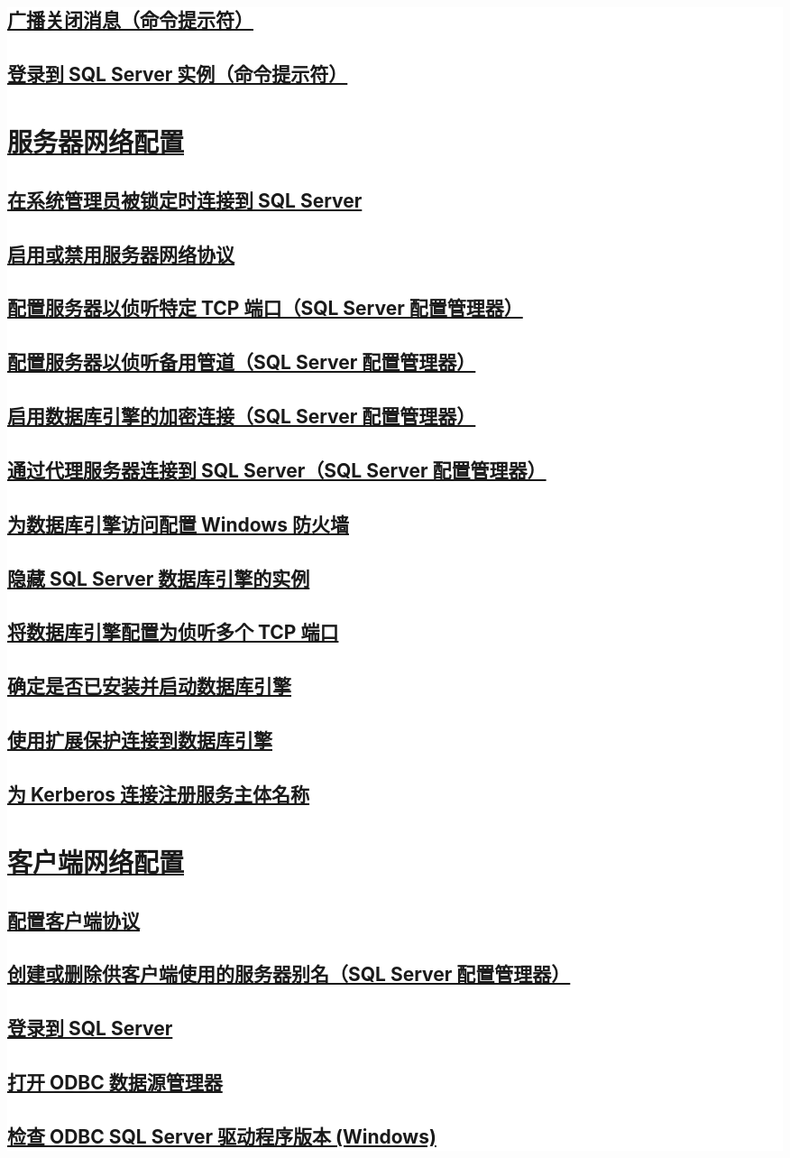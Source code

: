 ## [广播关闭消息（命令提示符）](broadcast-a-shutdown-message-command-prompt.md)
## [登录到 SQL Server 实例（命令提示符）](log-in-to-an-instance-of-sql-server-command-prompt.md)
# [服务器网络配置](server-network-configuration.md)
## [在系统管理员被锁定时连接到 SQL Server](connect-to-sql-server-when-system-administrators-are-locked-out.md)
## [启用或禁用服务器网络协议](enable-or-disable-a-server-network-protocol.md)
## [配置服务器以侦听特定 TCP 端口（SQL Server 配置管理器）](configure-a-server-to-listen-on-a-specific-tcp-port.md)
## [配置服务器以侦听备用管道（SQL Server 配置管理器）](configure-a-server-to-listen-on-an-alternate-pipe.md)
## [启用数据库引擎的加密连接（SQL Server 配置管理器）](enable-encrypted-connections-to-the-database-engine.md)
## [通过代理服务器连接到 SQL Server（SQL Server 配置管理器）](connect-to-sql-server-through-a-proxy-server-sql-server-configuration-manager.md)
## [为数据库引擎访问配置 Windows 防火墙](configure-a-windows-firewall-for-database-engine-access.md)
## [隐藏 SQL Server 数据库引擎的实例](hide-an-instance-of-sql-server-database-engine.md)
## [将数据库引擎配置为侦听多个 TCP 端口](configure-the-database-engine-to-listen-on-multiple-tcp-ports.md)
## [确定是否已安装并启动数据库引擎](determine-whether-the-database-engine-is-installed-and-started.md)
## [使用扩展保护连接到数据库引擎](connect-to-the-database-engine-using-extended-protection.md)
## [为 Kerberos 连接注册服务主体名称](register-a-service-principal-name-for-kerberos-connections.md)
# [客户端网络配置](client-network-configuration.md)
## [配置客户端协议](configure-client-protocols.md)
## [创建或删除供客户端使用的服务器别名（SQL Server 配置管理器）](create-or-delete-a-server-alias-for-use-by-a-client.md)
## [登录到 SQL Server](logging-in-to-sql-server.md)
## [打开 ODBC 数据源管理器](open-the-odbc-data-source-administrator.md)
## [检查 ODBC SQL Server 驱动程序版本 (Windows)](check-the-odbc-sql-server-driver-version-windows.md)
